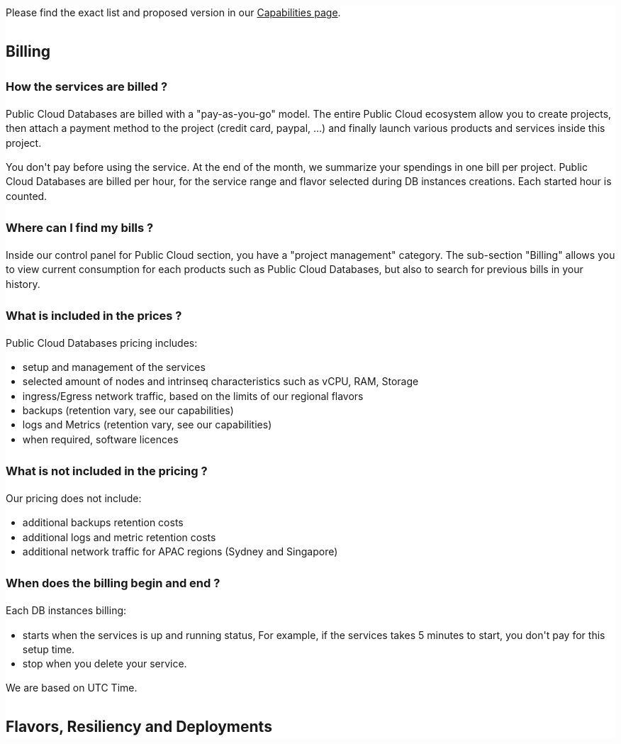 Please find the exact list and proposed version in our [Capabilities page](https://docs.ovh.com/asia/en/publiccloud/databases/mongodb/capabilities/).

## Billing

### How the services are billed ?

Public Cloud Databases are billed with a "pay-as-you-go" model. The entire Public Cloud ecosystem allow you to create projects, then attach a payment method to the project (credit card, paypal, ...) and finally launch various products and services inside this project.

You don't pay before using the service. At the end of the month, we summarize your spendings in one bill per project.
Public Cloud Databases are billed per hour, for the service range and flavor selected during DB instances creations.
Each started hour is counted.

### Where can I find my bills ?

Inside our control panel for Public Cloud section, you have a "project management" category.
The sub-section "Billing" allows you to view current consumption for each products such as Public Cloud Databases, but also to search for previous bills in your history.

### What is included in the prices ?

Public Cloud Databases pricing includes:

- setup and management of the services
- selected amount of nodes and intrinseq characteristics such as vCPU, RAM, Storage
- ingress/Egress network traffic, based on the limits of our regional flavors
- backups (retention vary, see our capabilities)
- logs and Metrics (retention vary, see our capabilities)
- when required, software licences

### What is not included in the pricing ?

Our pricing does not include:

- additional backups retention costs
- additional logs and metric retention costs
- additional network traffic for APAC regions (Sydney and Singapore)

### When does the billing begin and end ?

Each DB instances billing:

- starts when the services is up and running status, For example, if the services takes 5 minutes to start, you don't pay for this setup time.
- stop when you delete your service.

We are based on UTC Time.

## Flavors, Resiliency and Deployments
